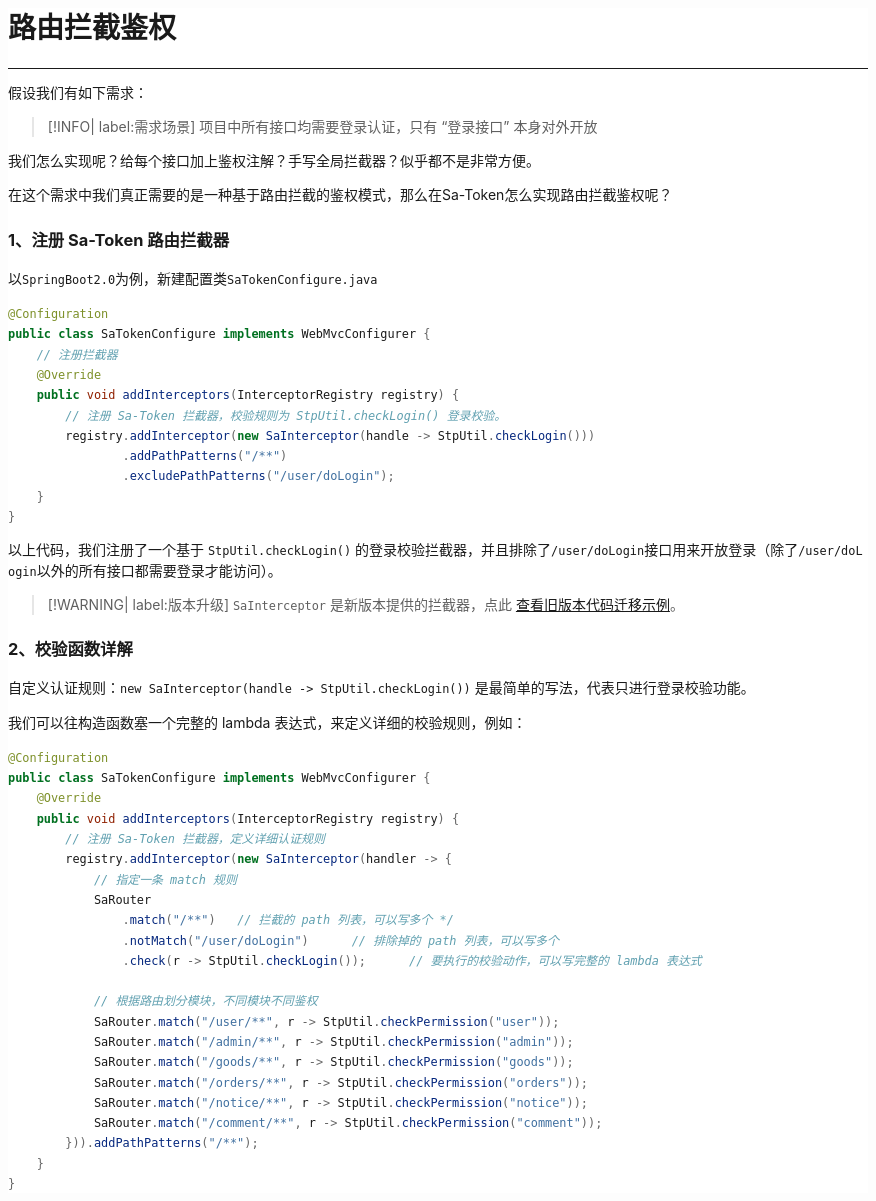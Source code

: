 # 路由拦截鉴权

--- 

假设我们有如下需求：
> [!INFO| label:需求场景] 
> 项目中所有接口均需要登录认证，只有 “登录接口” 本身对外开放

我们怎么实现呢？给每个接口加上鉴权注解？手写全局拦截器？似乎都不是非常方便。

在这个需求中我们真正需要的是一种基于路由拦截的鉴权模式，那么在Sa-Token怎么实现路由拦截鉴权呢？



### 1、注册 Sa-Token 路由拦截器
以`SpringBoot2.0`为例，新建配置类`SaTokenConfigure.java`
``` java 
@Configuration
public class SaTokenConfigure implements WebMvcConfigurer {
	// 注册拦截器
	@Override
	public void addInterceptors(InterceptorRegistry registry) {
		// 注册 Sa-Token 拦截器，校验规则为 StpUtil.checkLogin() 登录校验。
		registry.addInterceptor(new SaInterceptor(handle -> StpUtil.checkLogin()))
				.addPathPatterns("/**")
				.excludePathPatterns("/user/doLogin"); 
	}
}
```
以上代码，我们注册了一个基于 `StpUtil.checkLogin()` 的登录校验拦截器，并且排除了`/user/doLogin`接口用来开放登录（除了`/user/doLogin`以外的所有接口都需要登录才能访问）。

> [!WARNING| label:版本升级] 
> `SaInterceptor` 是新版本提供的拦截器，点此 [查看旧版本代码迁移示例](https://blog.csdn.net/shengzhang_/article/details/126458949)。

### 2、校验函数详解  
自定义认证规则：`new SaInterceptor(handle -> StpUtil.checkLogin())` 是最简单的写法，代表只进行登录校验功能。

我们可以往构造函数塞一个完整的 lambda 表达式，来定义详细的校验规则，例如：

``` java 
@Configuration
public class SaTokenConfigure implements WebMvcConfigurer {
	@Override
	public void addInterceptors(InterceptorRegistry registry) {
		// 注册 Sa-Token 拦截器，定义详细认证规则 
		registry.addInterceptor(new SaInterceptor(handler -> {
			// 指定一条 match 规则
			SaRouter
				.match("/**")	// 拦截的 path 列表，可以写多个 */
				.notMatch("/user/doLogin")		// 排除掉的 path 列表，可以写多个 
				.check(r -> StpUtil.checkLogin());		// 要执行的校验动作，可以写完整的 lambda 表达式
				
			// 根据路由划分模块，不同模块不同鉴权 
			SaRouter.match("/user/**", r -> StpUtil.checkPermission("user"));
			SaRouter.match("/admin/**", r -> StpUtil.checkPermission("admin"));
			SaRouter.match("/goods/**", r -> StpUtil.checkPermission("goods"));
			SaRouter.match("/orders/**", r -> StpUtil.checkPermission("orders"));
			SaRouter.match("/notice/**", r -> StpUtil.checkPermission("notice"));
			SaRouter.match("/comment/**", r -> StpUtil.checkPermission("comment"));
		})).addPathPatterns("/**");
	}
}
```
